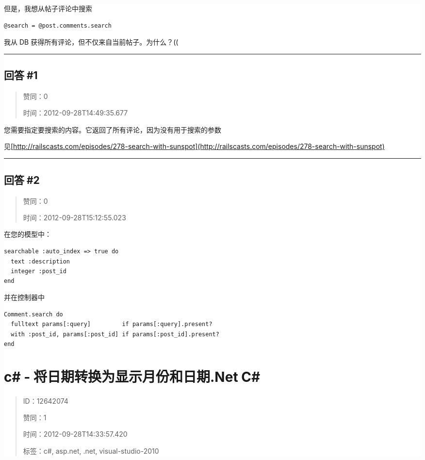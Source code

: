 但是，我想从帖子评论中搜索

```
@search = @post.comments.search 
```

我从 DB 获得所有评论，但不仅来自当前帖子。为什么？((

* * *

## 回答 #1

> 赞同：0
> 
> 时间：2012-09-28T14:49:35.677

您需要指定要搜索的内容。它返回了所有评论，因为没有用于搜索的参数

见[http://railscasts.com/episodes/278-search-with-sunspot](http://railscasts.com/episodes/278-search-with-sunspot)

* * *

## 回答 #2

> 赞同：0
> 
> 时间：2012-09-28T15:12:55.023

在您的模型中：

```
searchable :auto_index => true do
  text :description
  integer :post_id
end 
```

并在控制器中

```
Comment.search do
  fulltext params[:query]         if params[:query].present?
  with :post_id, params[:post_id] if params[:post_id].present?
end 
```

# c# - 将日期转换为显示月份和日期.Net C#

> ID：12642074
> 
> 赞同：1
> 
> 时间：2012-09-28T14:33:57.420
> 
> 标签：c#, asp.net, .net, visual-studio-2010

